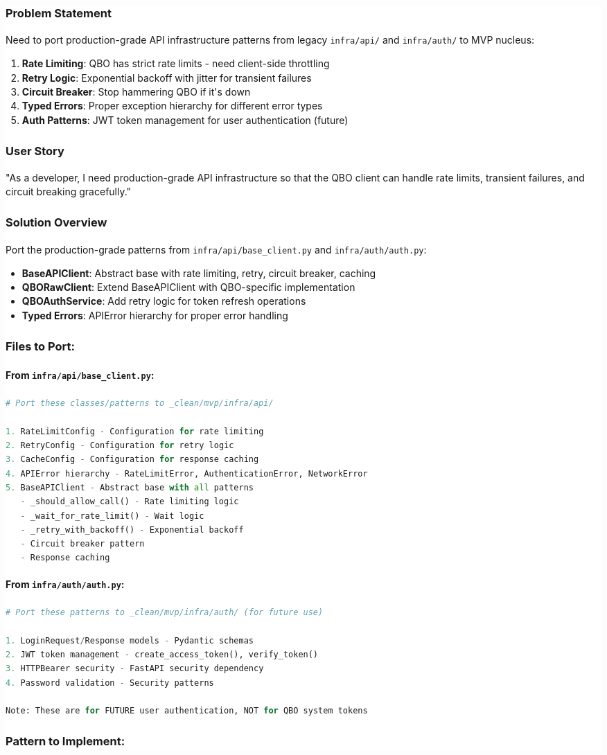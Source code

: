 ### **Problem Statement**
Need to port production-grade API infrastructure patterns from legacy `infra/api/` and `infra/auth/` to MVP nucleus:
1. **Rate Limiting**: QBO has strict rate limits - need client-side throttling
2. **Retry Logic**: Exponential backoff with jitter for transient failures
3. **Circuit Breaker**: Stop hammering QBO if it's down
4. **Typed Errors**: Proper exception hierarchy for different error types
5. **Auth Patterns**: JWT token management for user authentication (future)

### **User Story**
"As a developer, I need production-grade API infrastructure so that the QBO client can handle rate limits, transient failures, and circuit breaking gracefully."

### **Solution Overview**
Port the production-grade patterns from `infra/api/base_client.py` and `infra/auth/auth.py`:
- **BaseAPIClient**: Abstract base with rate limiting, retry, circuit breaker, caching
- **QBORawClient**: Extend BaseAPIClient with QBO-specific implementation
- **QBOAuthService**: Add retry logic for token refresh operations
- **Typed Errors**: APIError hierarchy for proper error handling

### **Files to Port:**

#### **From `infra/api/base_client.py`:**
```python
# Port these classes/patterns to _clean/mvp/infra/api/

1. RateLimitConfig - Configuration for rate limiting
2. RetryConfig - Configuration for retry logic  
3. CacheConfig - Configuration for response caching
4. APIError hierarchy - RateLimitError, AuthenticationError, NetworkError
5. BaseAPIClient - Abstract base with all patterns
   - _should_allow_call() - Rate limiting logic
   - _wait_for_rate_limit() - Wait logic
   - _retry_with_backoff() - Exponential backoff
   - Circuit breaker pattern
   - Response caching
```

#### **From `infra/auth/auth.py`:**
```python
# Port these patterns to _clean/mvp/infra/auth/ (for future use)

1. LoginRequest/Response models - Pydantic schemas
2. JWT token management - create_access_token(), verify_token()
3. HTTPBearer security - FastAPI security dependency
4. Password validation - Security patterns

Note: These are for FUTURE user authentication, NOT for QBO system tokens
```

### **Pattern to Implement:**
